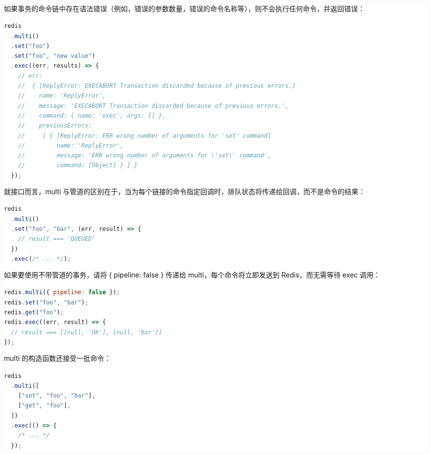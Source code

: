 如果事务的命令链中存在语法错误（例如，错误的参数数量，错误的命令名称等），则不会执行任何命令，并返回错误：

```js
redis
  .multi()
  .set("foo")
  .set("foo", "new value")
  .exec((err, results) => {
    // err:
    //  { [ReplyError: EXECABORT Transaction discarded because of previous errors.]
    //    name: 'ReplyError',
    //    message: 'EXECABORT Transaction discarded because of previous errors.',
    //    command: { name: 'exec', args: [] },
    //    previousErrors:
    //     [ { [ReplyError: ERR wrong number of arguments for 'set' command]
    //         name: 'ReplyError',
    //         message: 'ERR wrong number of arguments for \'set\' command',
    //         command: [Object] } ] }
  });
```

就接口而言，multi 与管道的区别在于，当为每个链接的命令指定回调时，排队状态将传递给回调，而不是命令的结果：

```js
redis
  .multi()
  .set("foo", "bar", (err, result) => {
    // result === 'QUEUED'
  })
  .exec(/* ... */);
```

如果要使用不带管道的事务，请将 { pipeline: false } 传递给 multi，每个命令将立即发送到 Redis，而无需等待 exec 调用：

```js
redis.multi({ pipeline: false });
redis.set("foo", "bar");
redis.get("foo");
redis.exec((err, result) => {
  // result === [[null, 'OK'], [null, 'bar']]
});
```

multi 的构造函数还接受一批命令：

```js
redis
  .multi([
    ["set", "foo", "bar"],
    ["get", "foo"],
  ])
  .exec(() => {
    /* ... */
  });
```
